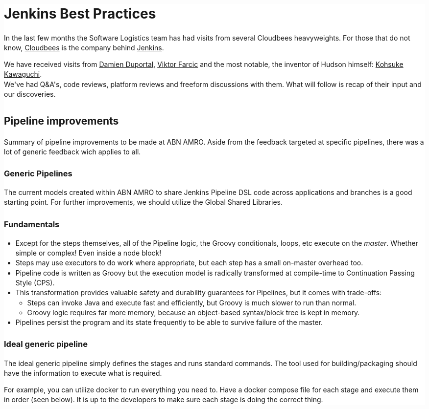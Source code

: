 # Jenkins Best Practices

In the last few months the Software Logistics team has had visits from several Cloudbees heavyweights.
For those that do not know, [Cloudbees](https://www.cloudbees.com) is the company behind [Jenkins](http://jenkins.io). 

We have received visits from [Damien Duportal](http://www.devopsconnect.com/speaker/damien-duportal/), [Viktor Farcic](https://technologyconversations.com/about/) and the most notable, the inventor of Hudson himself: [Kohsuke Kawaguchi](http://kohsuke.org/about/).  
We've had Q&A's, code reviews, platform reviews and freeform discussions with them.
What will follow is recap of their input and our discoveries.


## Pipeline improvements

Summary of pipeline improvements to be made at ABN AMRO.
Aside from the feedback targeted at specific pipelines, there was a lot of generic feedback wich applies to all.


### Generic Pipelines

The current models created within ABN AMRO to share Jenkins Pipeline DSL code across applications and branches is a good starting point.
For further improvements, we should utilize the Global Shared Libraries.


### Fundamentals

* Except for the steps themselves, all of the Pipeline logic, the Groovy conditionals, loops, etc execute on the *master*. Whether simple or complex! Even inside a node block!
* Steps may use executors to do work where appropriate, but each step has a small on-master overhead too.
* Pipeline code is written as Groovy but the execution model is radically transformed at compile-time to Continuation Passing Style (CPS).
* This transformation provides valuable safety and durability guarantees for Pipelines, but it comes with trade-offs:
    * Steps can invoke Java and execute fast and efficiently, but Groovy is much slower to run than normal.
    * Groovy logic requires far more memory, because an object-based syntax/block tree is kept in memory.
* Pipelines persist the program and its state frequently to be able to survive failure of the master.


### Ideal generic pipeline

The ideal generic pipeline simply defines the stages and runs standard commands.
The tool used for building/packaging should have the information to execute what is required.

For example, you can utilize docker to run everything you need to.
Have a docker compose file for each stage and execute them in order (seen below).
It is up to the developers to make sure each stage is doing the correct thing.
